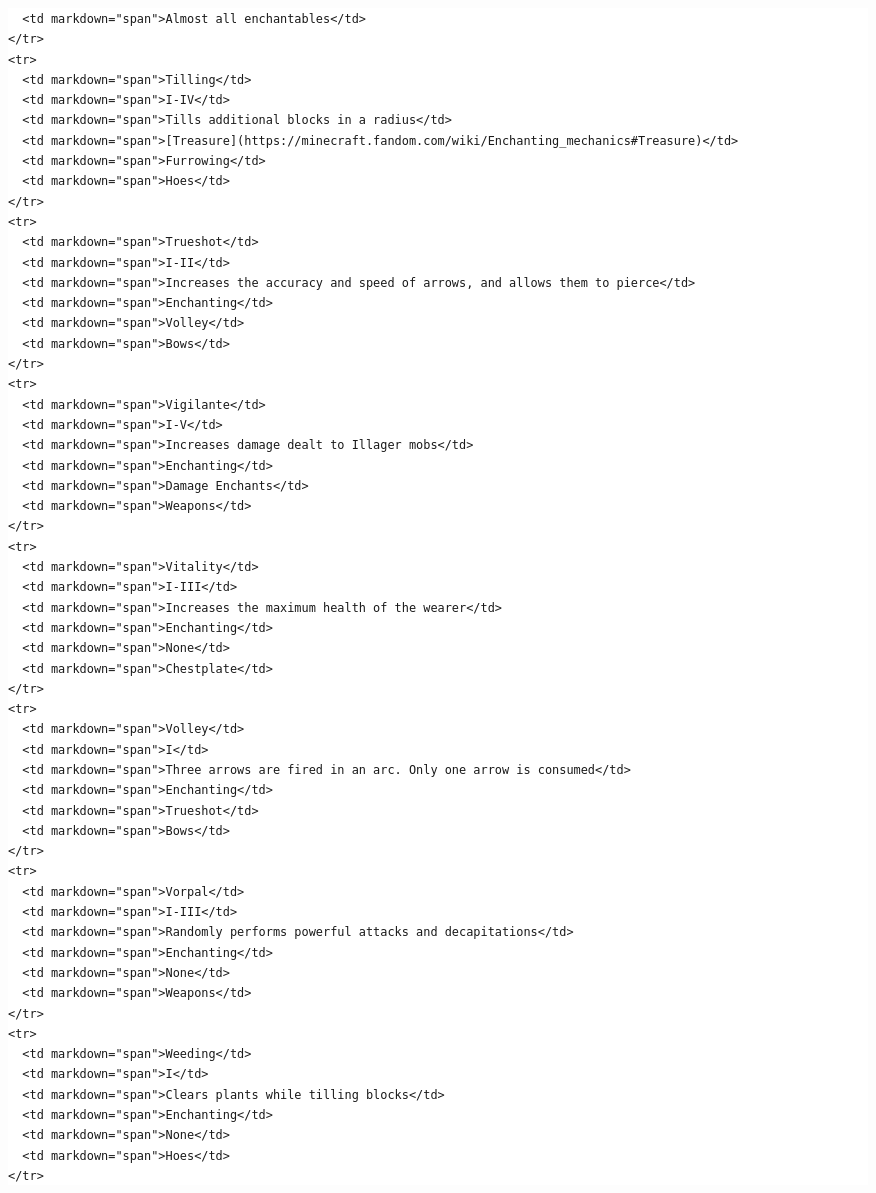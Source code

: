      <td markdown="span">Almost all enchantables</td>
    </tr>
    <tr>
      <td markdown="span">Tilling</td>
      <td markdown="span">I-IV</td>
      <td markdown="span">Tills additional blocks in a radius</td>
      <td markdown="span">[Treasure](https://minecraft.fandom.com/wiki/Enchanting_mechanics#Treasure)</td>
      <td markdown="span">Furrowing</td>
      <td markdown="span">Hoes</td>
    </tr>
    <tr>
      <td markdown="span">Trueshot</td>
      <td markdown="span">I-II</td>
      <td markdown="span">Increases the accuracy and speed of arrows, and allows them to pierce</td>
      <td markdown="span">Enchanting</td>
      <td markdown="span">Volley</td>
      <td markdown="span">Bows</td>
    </tr>
    <tr>
      <td markdown="span">Vigilante</td>
      <td markdown="span">I-V</td>
      <td markdown="span">Increases damage dealt to Illager mobs</td>
      <td markdown="span">Enchanting</td>
      <td markdown="span">Damage Enchants</td>
      <td markdown="span">Weapons</td>
    </tr>
    <tr>
      <td markdown="span">Vitality</td>
      <td markdown="span">I-III</td>
      <td markdown="span">Increases the maximum health of the wearer</td>
      <td markdown="span">Enchanting</td>
      <td markdown="span">None</td>
      <td markdown="span">Chestplate</td>
    </tr>
    <tr>
      <td markdown="span">Volley</td>
      <td markdown="span">I</td>
      <td markdown="span">Three arrows are fired in an arc. Only one arrow is consumed</td>
      <td markdown="span">Enchanting</td>
      <td markdown="span">Trueshot</td>
      <td markdown="span">Bows</td>
    </tr>
    <tr>
      <td markdown="span">Vorpal</td>
      <td markdown="span">I-III</td>
      <td markdown="span">Randomly performs powerful attacks and decapitations</td>
      <td markdown="span">Enchanting</td>
      <td markdown="span">None</td>
      <td markdown="span">Weapons</td>
    </tr>
    <tr>
      <td markdown="span">Weeding</td>
      <td markdown="span">I</td>
      <td markdown="span">Clears plants while tilling blocks</td>
      <td markdown="span">Enchanting</td>
      <td markdown="span">None</td>
      <td markdown="span">Hoes</td>
    </tr>
  </tbody>
</table>